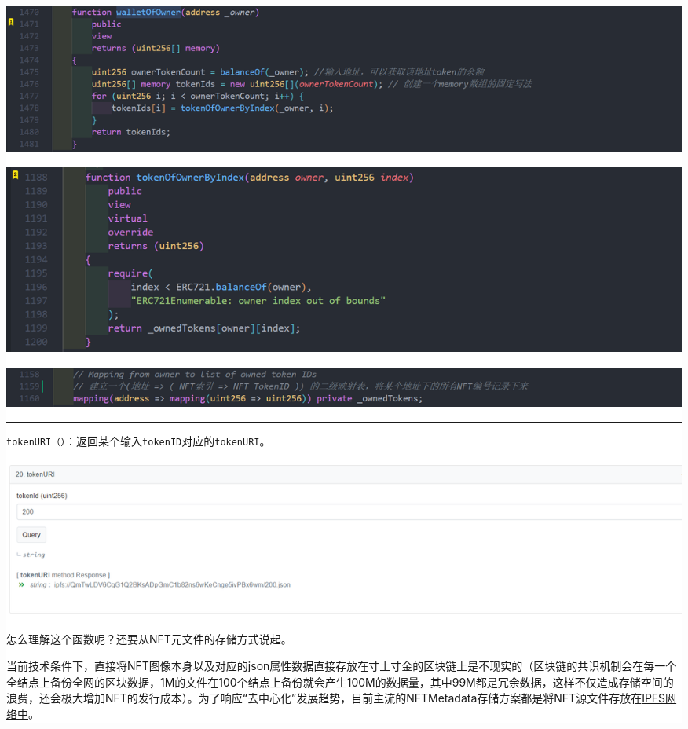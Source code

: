 ![Untitled](img/45.png)

![Untitled](img/46.png)

![Untitled](img/47.png)

---

`tokenURI（）`：返回某个输入`tokenID`对应的`tokenURI`。

![Untitled](img/48.png)

怎么理解这个函数呢？还要从NFT元文件的存储方式说起。

当前技术条件下，直接将NFT图像本身以及对应的json属性数据直接存放在寸土寸金的区块链上是不现实的（区块链的共识机制会在每一个全结点上备份全网的区块数据，1M的文件在100个结点上备份就会产生100M的数据量，其中99M都是冗余数据，这样不仅造成存储空间的浪费，还会极大增加NFT的发行成本）。为了响应“去中心化”发展趋势，目前主流的NFTMetadata存储方案都是将NFT源文件存放在[IPFS网络中](https://docs.ipfs.io/concepts/what-is-ipfs/)。
